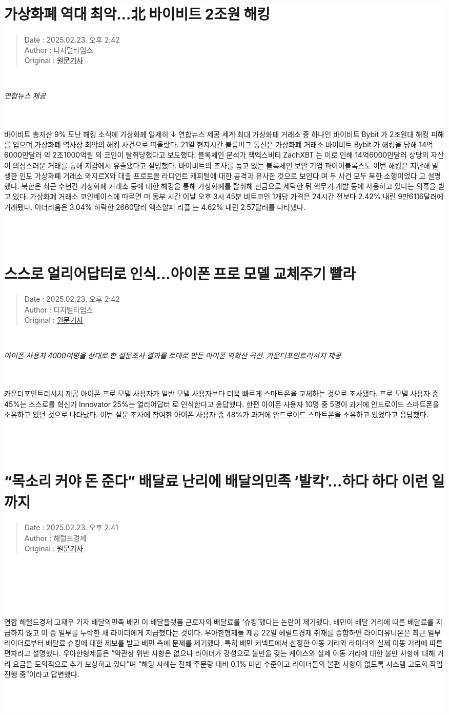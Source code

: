   
# 가상화폐 역대 최악…北 바이비트 2조원 해킹  
  
> Date : 2025.02.23. 오후 2:42  
> Author : 디지털타임스  
> Original : [원문기사](https://n.news.naver.com/mnews/article/029/0002937093?sid=105)  
<br/>  
  
<img alt="연합뉴스 제공    " class="_LAZY_LOADING _LAZY_LOADING_INIT_HIDE" src="https://imgnews.pstatic.net/image/029/2025/02/23/0002937093_001_20250223144217902.jpg?type=w860" id="img1" style="display: none;"></img><em class="img_desc">연합뉴스 제공    </em>  
<br/><br/>  
  
바이비트 총자산 9% 도난 해킹 소식에 가상화폐 일제히 ↓ 연합뉴스 제공 세계 최대 가상화폐 거래소 중 하나인 바이비트 Bybit 가 2조원대 해킹 피해를 입으며 가상화폐 역사상 최악의 해킹 사건으로 떠올랐다.
21일 현지시간 블룸버그 통신은 가상화폐 거래소 바이비트 Bybit 가 해킹을 당해 14억6000만달러 약 2조1000억원 의 코인이 탈취당했다고 보도했다.
블록체인 분석가 잭엑스비티 ZachXBT 는 이로 인해 14억6000만달러 상당의 자산이 의심스러운 거래를 통해 지갑에서 유출됐다고 설명했다.
바이비트의 조사를 돕고 있는 블록체인 보안 기업 파이어블록스도 이번 해킹은 지난해 발생한 인도 가상화폐 거래소 와지르X와 대출 프로토콜 라디언트 캐피털에 대한 공격과 유사한 것으로 보인다 며 두 사건 모두 북한 소행이었다 고 설명했다.
북한은 최근 수년간 가상화폐 거래소 등에 대한 해킹을 통해 가상화폐를 탈취해 현금으로 세탁한 뒤 핵무기 개발 등에 사용하고 있다는 의혹을 받고 있다.
가상화폐 거래소 코인베이스에 따르면 미 동부 시간 이날 오후 3시 45분 비트코인 1개당 가격은 24시간 전보다 2.42% 내린 9만6116달러에 거래됐다.
이더리움은 3.04% 하락한 2660달러 엑스알피 리플 는 4.62% 내린 2.57달러를 나타냈다.  
<br/><br/><br/>  

  
# 스스로 얼리어답터로 인식...아이폰 프로 모델 교체주기 빨라  
  
> Date : 2025.02.23. 오후 2:42  
> Author : 디지털타임스  
> Original : [원문기사](https://n.news.naver.com/mnews/article/029/0002937092?sid=105)  
<br/>  
  
<img alt="아이폰 사용자 4000여명을 상대로 한 설문조사 결과를 토대로 만든 아이폰 역확산 곡선. 카운터포인트리서치 제공    " class="_LAZY_LOADING _LAZY_LOADING_INIT_HIDE" src="https://imgnews.pstatic.net/image/029/2025/02/23/0002937092_001_20250223144216139.jpg?type=w860" id="img1" style="display: none;"></img><em class="img_desc">아이폰 사용자 4000여명을 상대로 한 설문조사 결과를 토대로 만든 아이폰 역확산 곡선. 카운터포인트리서치 제공    </em>  
<br/><br/>  
  
카운터포인트리서치 제공 아이폰 프로 모델 사용자가 일반 모델 사용자보다 더욱 빠르게 스마트폰을 교체하는 것으로 조사됐다.
프로 모델 사용자 중 45%는 스스로를 혁신가 Innovator 25%는 얼리어답터 로 인식한다고 응답했다.
한편 아이폰 사용자 10명 중 5명이 과거에 안드로이드 스마트폰을 소유하고 있던 것으로 나타났다.
이번 설문 조사에 참여한 아이폰 사용자 중 48%가 과거에 안드로이드 스마트폰을 소유하고 있었다고 응답했다.  
<br/><br/><br/>  

  
# “목소리 커야 돈 준다” 배달료 난리에 배달의민족 ‘발칵’…하다 하다 이런 일까지  
  
> Date : 2025.02.23. 오후 2:41  
> Author : 헤럴드경제  
> Original : [원문기사](https://n.news.naver.com/mnews/article/016/0002432764?sid=105)  
<br/>  
  
<img alt="" class="_LAZY_LOADING _LAZY_LOADING_INIT_HIDE" src="https://imgnews.pstatic.net/image/016/2025/02/23/0002432764_001_20250223144107708.jpg?type=w860" id="img1" style="display: none;"></img>  
<br/><br/>  
  
연합 헤럴드경제 고재우 기자 배달의민족 배민 이 배달플랫폼 근로자의 배달료를 ‘슈킹’했다는 논란이 제기됐다.
배민이 배달 거리에 따른 배달료를 지급하지 않고 이 중 일부를 누락한 채 라이더에게 지급했다는 것이다.
우아한형제들 제공 22일 헤럴드경제 취재를 종합하면 라이더유니온은 최근 일부 라이더로부터 배달료 슈킹에 대한 제보를 받고 배민 측에 문제를 제기했다.
특히 배민 커넥트에서 산정한 이동 거리와 라이더의 실제 이동 거리에 따른 편차라고 설명했다.
우아한형제들은 “약관상 위반 사항은 없으나 라이더가 강성으로 불만을 갖는 케이스와 실제 이동 거리에 대한 불만 사항에 대해 거리 요금을 도의적으로 추가 보상하고 있다”며 “해당 사례는 전체 주문량 대비 0.1% 미만 수준이고 라이더들의 불편 사항이 없도록 시스템 고도화 작업 진행 중”이라고 답변했다.  
<br/><br/><br/>  
